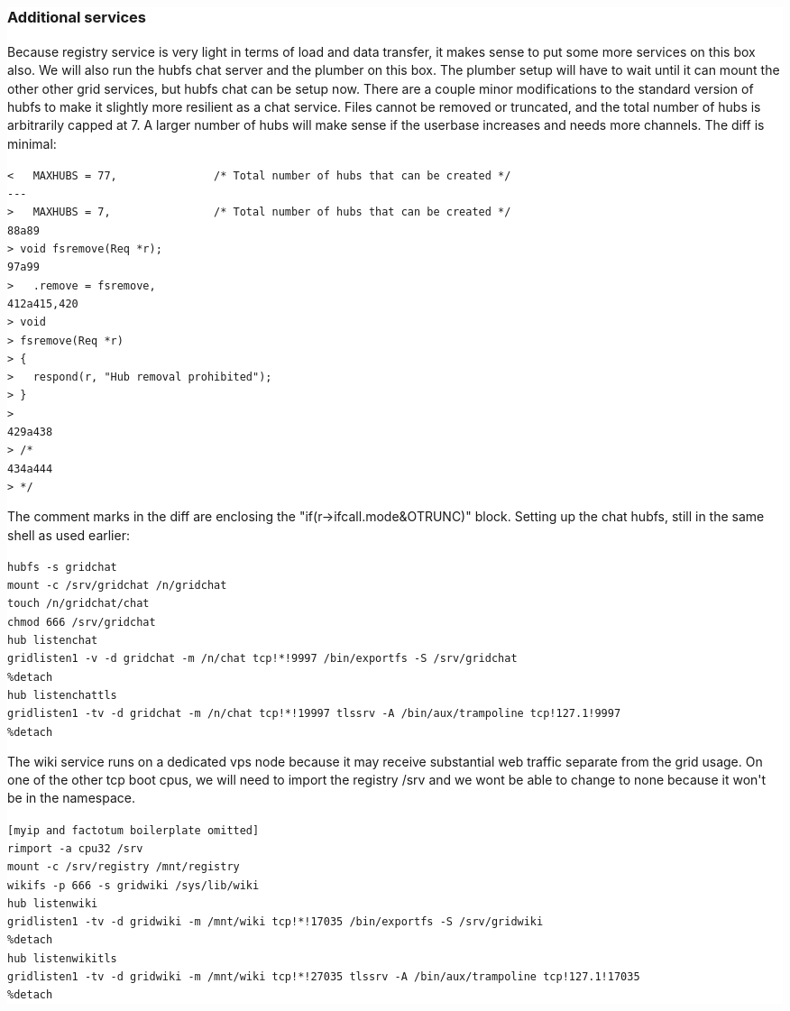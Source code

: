 ### Additional services

Because registry service is very light in terms of load and data transfer, it makes sense to put some more services on this box also. We will also run the hubfs chat server and the plumber on this box. The plumber setup will have to wait until it can mount the other other grid services, but hubfs chat can be setup now. There are a couple minor modifications to the standard version of hubfs to make it slightly more resilient as a chat service. Files cannot be removed or truncated, and the total number of hubs is arbitrarily capped at 7. A larger number of hubs will make sense if the userbase increases and needs more channels. The diff is minimal:

	< 	MAXHUBS = 77,				/* Total number of hubs that can be created */
	---
	> 	MAXHUBS = 7,				/* Total number of hubs that can be created */
	88a89
	> void fsremove(Req *r);
	97a99
	> 	.remove = fsremove,
	412a415,420
	> void
	> fsremove(Req *r)
	> {
	> 	respond(r, "Hub removal prohibited");
	> }
	> 
	429a438
	> /*
	434a444
	> */

The comment marks in the diff are enclosing the "if(r->ifcall.mode&OTRUNC)" block. Setting up the chat hubfs, still in the same shell as used earlier:

	hubfs -s gridchat
	mount -c /srv/gridchat /n/gridchat
	touch /n/gridchat/chat
	chmod 666 /srv/gridchat
	hub listenchat
	gridlisten1 -v -d gridchat -m /n/chat tcp!*!9997 /bin/exportfs -S /srv/gridchat
	%detach
	hub listenchattls
	gridlisten1 -tv -d gridchat -m /n/chat tcp!*!19997 tlssrv -A /bin/aux/trampoline tcp!127.1!9997
	%detach

The wiki service runs on a dedicated vps node because it may receive substantial web traffic separate from the grid usage. On one of the other tcp boot cpus, we will need to import the registry /srv and we wont be able to change to none because it won't be in the namespace.

	[myip and factotum boilerplate omitted]
	rimport -a cpu32 /srv
	mount -c /srv/registry /mnt/registry
	wikifs -p 666 -s gridwiki /sys/lib/wiki
	hub listenwiki
	gridlisten1 -tv -d gridwiki -m /mnt/wiki tcp!*!17035 /bin/exportfs -S /srv/gridwiki
	%detach
	hub listenwikitls
	gridlisten1 -tv -d gridwiki -m /mnt/wiki tcp!*!27035 tlssrv -A /bin/aux/trampoline tcp!127.1!17035
	%detach
